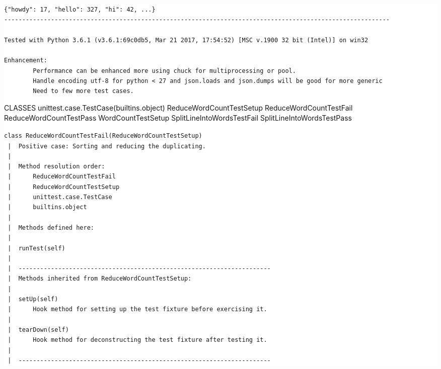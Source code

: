     {"howdy": 17, "hello": 327, "hi": 42, ...}
    -----------------------------------------------------------------------------------------------------------

    Tested with Python 3.6.1 (v3.6.1:69c0db5, Mar 21 2017, 17:54:52) [MSC v.1900 32 bit (Intel)] on win32

    Enhancement:
            Performance can be enhanced more using chuck for multiprocessing or pool.
            Handle encoding utf-8 for python < 27 and json.loads and json.dumps will be good for more generic
            Need to few more test cases.

CLASSES
    unittest.case.TestCase(builtins.object)
        ReduceWordCountTestSetup
            ReduceWordCountTestFail
            ReduceWordCountTestPass
        WordCountTestSetup
            SplitLineIntoWordsTestFail
            SplitLineIntoWordsTestPass

    class ReduceWordCountTestFail(ReduceWordCountTestSetup)
     |  Positive case: Sorting and reducing the duplicating.
     |
     |  Method resolution order:
     |      ReduceWordCountTestFail
     |      ReduceWordCountTestSetup
     |      unittest.case.TestCase
     |      builtins.object
     |
     |  Methods defined here:
     |
     |  runTest(self)
     |
     |  ----------------------------------------------------------------------
     |  Methods inherited from ReduceWordCountTestSetup:
     |
     |  setUp(self)
     |      Hook method for setting up the test fixture before exercising it.
     |
     |  tearDown(self)
     |      Hook method for deconstructing the test fixture after testing it.
     |
     |  ----------------------------------------------------------------------

